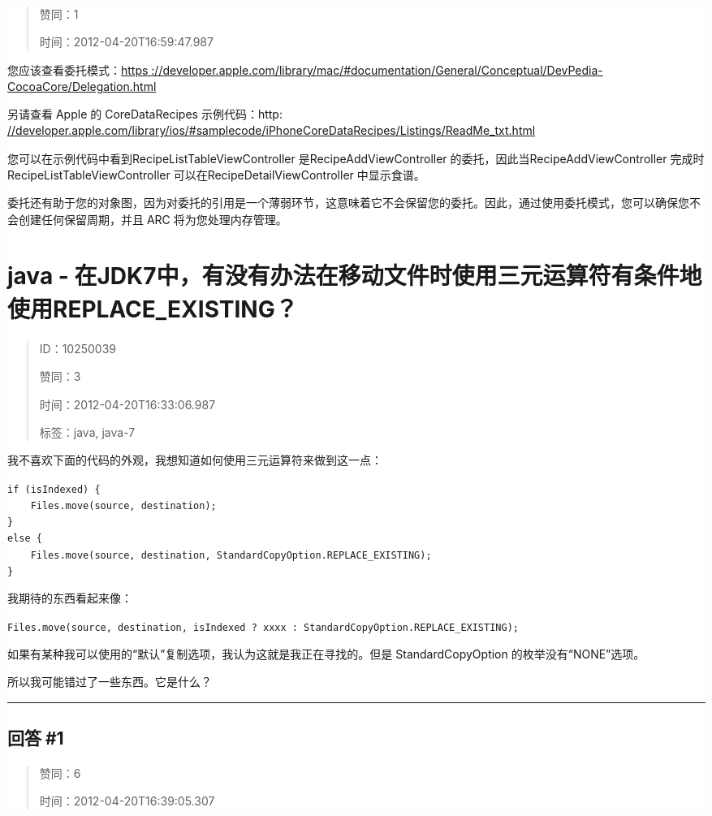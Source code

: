 > 赞同：1
> 
> 时间：2012-04-20T16:59:47.987

您应该查看委托模式：[https ://developer.apple.com/library/mac/#documentation/General/Conceptual/DevPedia-CocoaCore/Delegation.html](https://developer.apple.com/library/mac/#documentation/General/Conceptual/DevPedia-CocoaCore/Delegation.html)

另请查看 Apple 的 CoreDataRecipes 示例代码：http: [//developer.apple.com/library/ios/#samplecode/iPhoneCoreDataRecipes/Listings/ReadMe_txt.html](http://developer.apple.com/library/ios/#samplecode/iPhoneCoreDataRecipes/Listings/ReadMe_txt.html)

您可以在示例代码中看到RecipeListTableViewController 是RecipeAddViewController 的委托，因此当RecipeAddViewController 完成时RecipeListTableViewController 可以在RecipeDetailViewController 中显示食谱。

委托还有助于您的对象图，因为对委托的引用是一个薄弱环节，这意味着它不会保留您的委托。因此，通过使用委托模式，您可以确保您不会创建任何保留周期，并且 ARC 将为您处理内存管理。

# java - 在JDK7中，有没有办法在移动文件时使用三元运算符有条件地使用REPLACE_EXISTING？

> ID：10250039
> 
> 赞同：3
> 
> 时间：2012-04-20T16:33:06.987
> 
> 标签：java, java-7

我不喜欢下面的代码的外观，我想知道如何使用三元运算符来做到这一点：

```
if (isIndexed) {
    Files.move(source, destination);
}
else {
    Files.move(source, destination, StandardCopyOption.REPLACE_EXISTING);
} 
```

我期待的东西看起来像：

```
Files.move(source, destination, isIndexed ? xxxx : StandardCopyOption.REPLACE_EXISTING); 
```

如果有某种我可以使用的“默认”复制选项，我认为这就是我正在寻找的。但是 StandardCopyOption 的枚举没有“NONE”选项。

所以我可能错过了一些东西。它是什么？

* * *

## 回答 #1

> 赞同：6
> 
> 时间：2012-04-20T16:39:05.307
